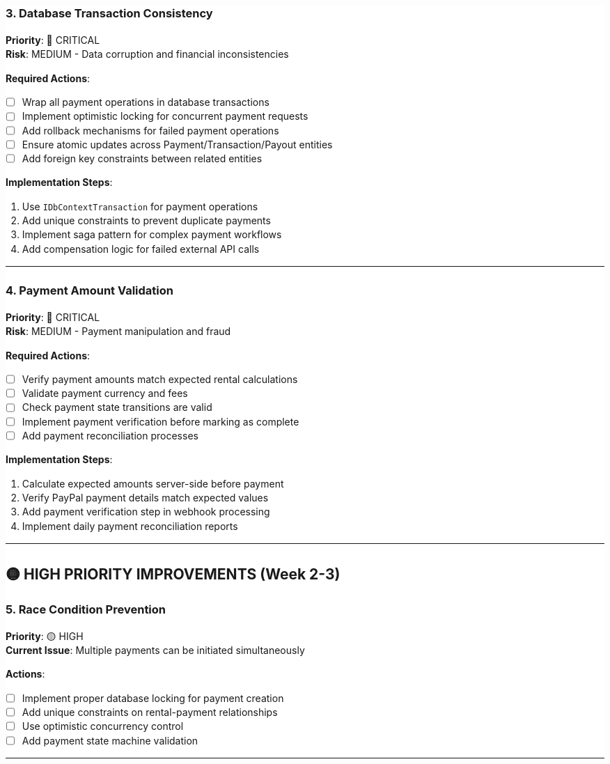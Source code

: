 
### 3. Database Transaction Consistency
**Priority**: 🔴 CRITICAL  
**Risk**: MEDIUM - Data corruption and financial inconsistencies  

**Required Actions**:
- [ ] Wrap all payment operations in database transactions
- [ ] Implement optimistic locking for concurrent payment requests
- [ ] Add rollback mechanisms for failed payment operations
- [ ] Ensure atomic updates across Payment/Transaction/Payout entities
- [ ] Add foreign key constraints between related entities

**Implementation Steps**:
1. Use `IDbContextTransaction` for payment operations
2. Add unique constraints to prevent duplicate payments
3. Implement saga pattern for complex payment workflows
4. Add compensation logic for failed external API calls

---

### 4. Payment Amount Validation
**Priority**: 🔴 CRITICAL  
**Risk**: MEDIUM - Payment manipulation and fraud  

**Required Actions**:
- [ ] Verify payment amounts match expected rental calculations
- [ ] Validate payment currency and fees
- [ ] Check payment state transitions are valid
- [ ] Implement payment verification before marking as complete
- [ ] Add payment reconciliation processes

**Implementation Steps**:
1. Calculate expected amounts server-side before payment
2. Verify PayPal payment details match expected values
3. Add payment verification step in webhook processing
4. Implement daily payment reconciliation reports

---

## 🟡 HIGH PRIORITY IMPROVEMENTS (Week 2-3)

### 5. Race Condition Prevention
**Priority**: 🟡 HIGH  
**Current Issue**: Multiple payments can be initiated simultaneously

**Actions**:
- [ ] Implement proper database locking for payment creation
- [ ] Add unique constraints on rental-payment relationships
- [ ] Use optimistic concurrency control
- [ ] Add payment state machine validation

---

